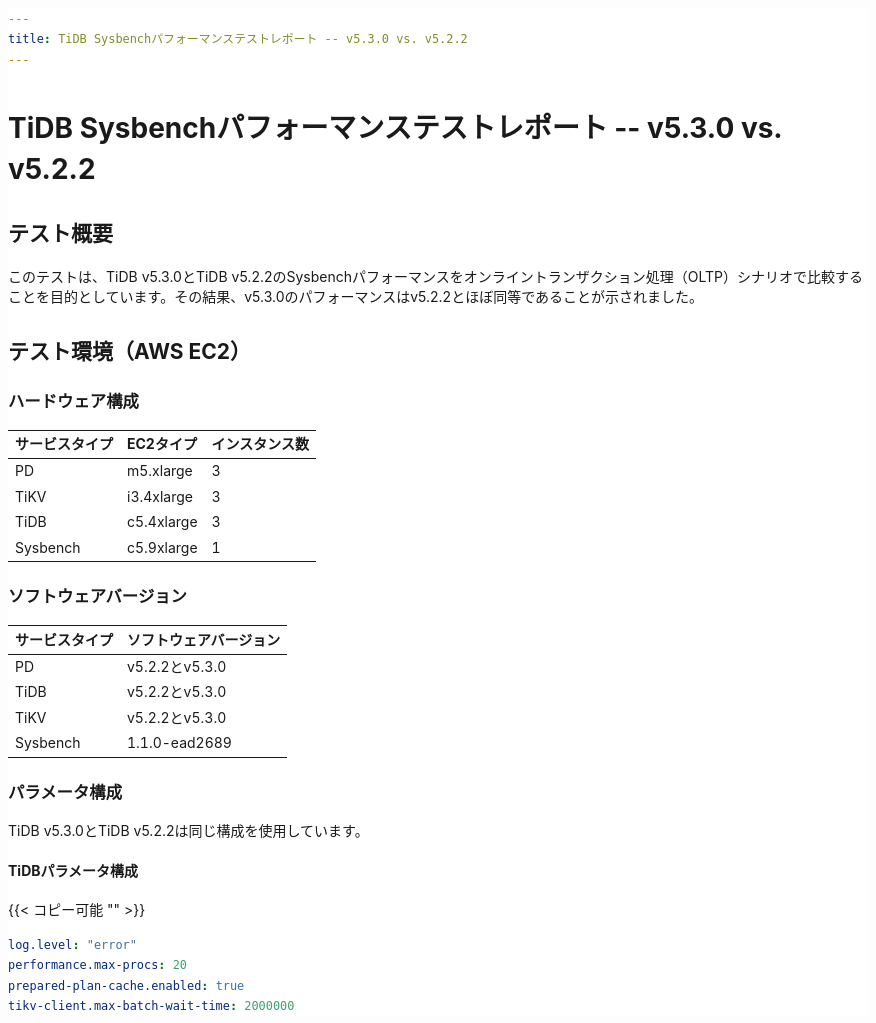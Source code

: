 ```yaml
---
title: TiDB Sysbenchパフォーマンステストレポート -- v5.3.0 vs. v5.2.2
---
```


# TiDB Sysbenchパフォーマンステストレポート -- v5.3.0 vs. v5.2.2

## テスト概要

このテストは、TiDB v5.3.0とTiDB v5.2.2のSysbenchパフォーマンスをオンライントランザクション処理（OLTP）シナリオで比較することを目的としています。その結果、v5.3.0のパフォーマンスはv5.2.2とほぼ同等であることが示されました。

## テスト環境（AWS EC2）

### ハードウェア構成

| サービスタイプ         | EC2タイプ     | インスタンス数 |
|:----------|:----------|:----------|
| PD        | m5.xlarge |     3     |
| TiKV      | i3.4xlarge|     3     |
| TiDB      | c5.4xlarge|     3     |
| Sysbench  | c5.9xlarge|     1     |

### ソフトウェアバージョン

| サービスタイプ   | ソフトウェアバージョン    |
|:----------|:-----------|
| PD        | v5.2.2とv5.3.0   |
| TiDB      | v5.2.2とv5.3.0   |
| TiKV      | v5.2.2とv5.3.0   |
| Sysbench  | 1.1.0-ead2689   |

### パラメータ構成

TiDB v5.3.0とTiDB v5.2.2は同じ構成を使用しています。

#### TiDBパラメータ構成

{{< コピー可能 "" >}}

```yaml
log.level: "error"
performance.max-procs: 20
prepared-plan-cache.enabled: true
tikv-client.max-batch-wait-time: 2000000
```
